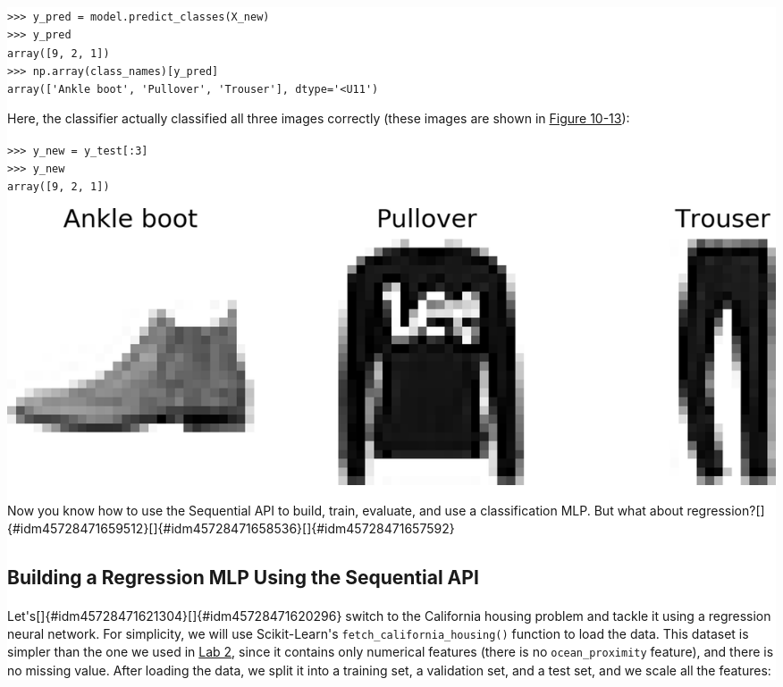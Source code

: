 ``` {data-type="programlisting" code-language="pycon"}
>>> y_pred = model.predict_classes(X_new)
>>> y_pred
array([9, 2, 1])
>>> np.array(class_names)[y_pred]
array(['Ankle boot', 'Pullover', 'Trouser'], dtype='<U11')
```

Here, the classifier actually classified all three images correctly
(these images are shown in
[Figure 10-13](https://learning.oreilly.com/library/view/hands-on-machine-learning/9781492032632/ch10.html#fashion_mnist_images_plot)):

``` {data-type="programlisting" code-language="pycon"}
>>> y_new = y_test[:3]
>>> y_new
array([9, 2, 1])
```

![](./images/mls2_1013.png)

Now you know how to use the Sequential API to build, train, evaluate,
and use a classification MLP. But what about
regression?[]{#idm45728471659512}[]{#idm45728471658536}[]{#idm45728471657592}





Building a Regression MLP Using the Sequential API
--------------------------------------------------

Let's[]{#idm45728471621304}[]{#idm45728471620296} switch to the
California housing problem and tackle it using a regression neural
network. For simplicity, we will use Scikit-Learn's
`fetch_california_housing()` function to load the data. This dataset is
simpler than the one we used in
[Lab 2](https://learning.oreilly.com/library/view/hands-on-machine-learning/9781492032632/ch02.html#project_lab),
since it contains only numerical features (there is no `ocean_proximity`
feature), and there is no missing value. After loading the data, we
split it into a training set, a validation set, and a test set, and we
scale all the features:
